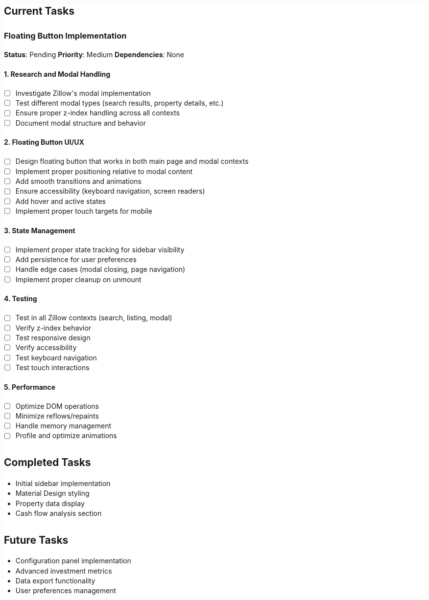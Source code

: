## Current Tasks

### Floating Button Implementation
**Status**: Pending
**Priority**: Medium
**Dependencies**: None

#### 1. Research and Modal Handling
- [ ] Investigate Zillow's modal implementation
- [ ] Test different modal types (search results, property details, etc.)
- [ ] Ensure proper z-index handling across all contexts
- [ ] Document modal structure and behavior

#### 2. Floating Button UI/UX
- [ ] Design floating button that works in both main page and modal contexts
- [ ] Implement proper positioning relative to modal content
- [ ] Add smooth transitions and animations
- [ ] Ensure accessibility (keyboard navigation, screen readers)
- [ ] Add hover and active states
- [ ] Implement proper touch targets for mobile

#### 3. State Management
- [ ] Implement proper state tracking for sidebar visibility
- [ ] Add persistence for user preferences
- [ ] Handle edge cases (modal closing, page navigation)
- [ ] Implement proper cleanup on unmount

#### 4. Testing
- [ ] Test in all Zillow contexts (search, listing, modal)
- [ ] Verify z-index behavior
- [ ] Test responsive design
- [ ] Verify accessibility
- [ ] Test keyboard navigation
- [ ] Test touch interactions

#### 5. Performance
- [ ] Optimize DOM operations
- [ ] Minimize reflows/repaints
- [ ] Handle memory management
- [ ] Profile and optimize animations

## Completed Tasks
- Initial sidebar implementation
- Material Design styling
- Property data display
- Cash flow analysis section

## Future Tasks
- Configuration panel implementation
- Advanced investment metrics
- Data export functionality
- User preferences management 